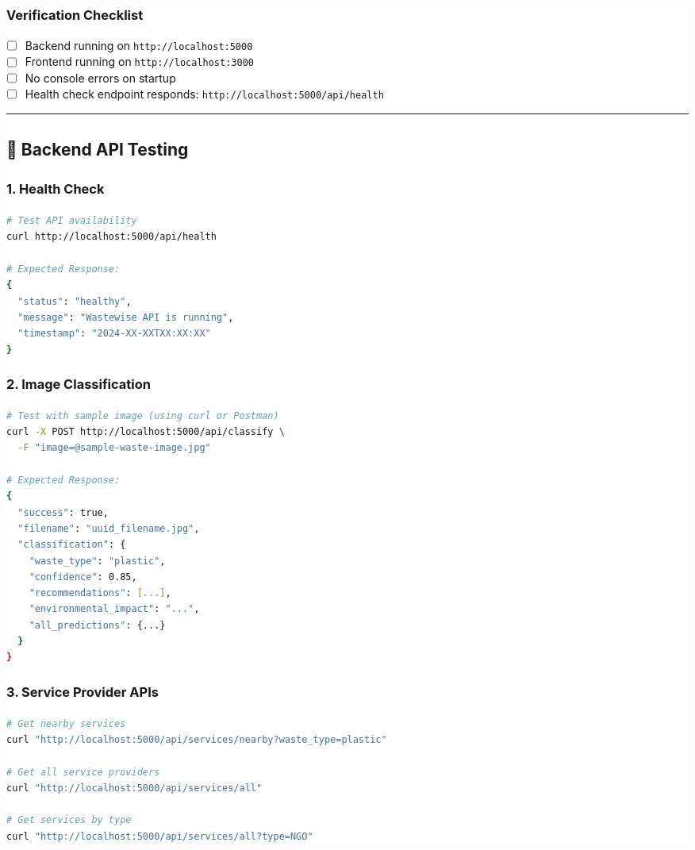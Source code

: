 ### **Verification Checklist**
- [ ] Backend running on `http://localhost:5000`
- [ ] Frontend running on `http://localhost:3000`
- [ ] No console errors on startup
- [ ] Health check endpoint responds: `http://localhost:5000/api/health`

---

## 🔧 **Backend API Testing**

### **1. Health Check**
```bash
# Test API availability
curl http://localhost:5000/api/health

# Expected Response:
{
  "status": "healthy",
  "message": "Wastewise API is running",
  "timestamp": "2024-XX-XXTXX:XX:XX"
}
```

### **2. Image Classification**
```bash
# Test with sample image (using curl or Postman)
curl -X POST http://localhost:5000/api/classify \
  -F "image=@sample-waste-image.jpg"

# Expected Response:
{
  "success": true,
  "filename": "uuid_filename.jpg",
  "classification": {
    "waste_type": "plastic",
    "confidence": 0.85,
    "recommendations": [...],
    "environmental_impact": "...",
    "all_predictions": {...}
  }
}
```

### **3. Service Provider APIs**
```bash
# Get nearby services
curl "http://localhost:5000/api/services/nearby?waste_type=plastic"

# Get all service providers
curl "http://localhost:5000/api/services/all"

# Get services by type
curl "http://localhost:5000/api/services/all?type=NGO"
```
